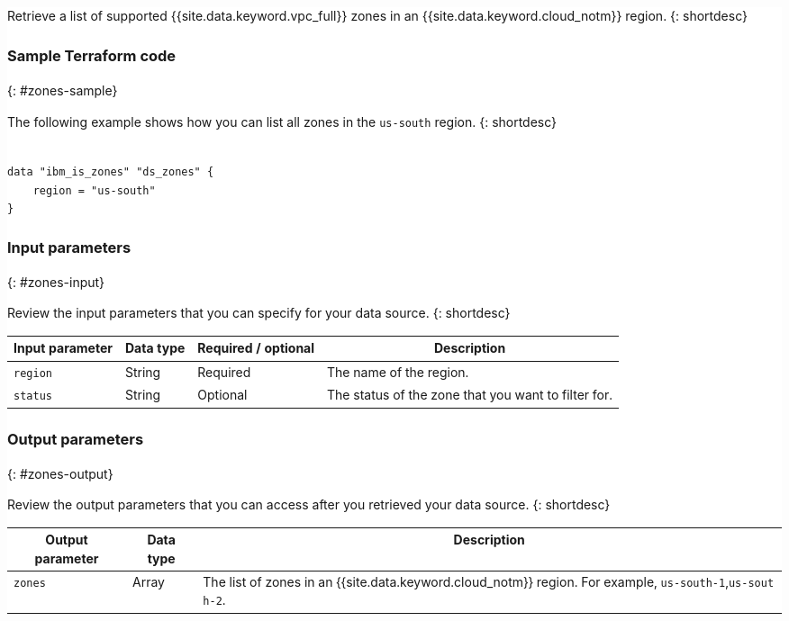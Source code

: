Retrieve a list of supported {{site.data.keyword.vpc_full}} zones in an {{site.data.keyword.cloud_notm}} region. 
{: shortdesc}

### Sample Terraform code
{: #zones-sample}

The following example shows how you can list all zones in the `us-south` region. 
{: shortdesc}

```

data "ibm_is_zones" "ds_zones" {
    region = "us-south"
}

```

### Input parameters
{: #zones-input}

Review the input parameters that you can specify for your data source. 
{: shortdesc}

| Input parameter | Data type | Required / optional | Description |
| ------------- |-------------| ----- | -------------- |
| `region` | String | Required | The name of the region. |
| `status` | String | Optional | The status of the zone that you want to filter for.  |

### Output parameters
{: #zones-output}

Review the output parameters that you can access after you retrieved your data source. 
{: shortdesc}

| Output parameter | Data type | Description |
| ------------- |-------------| -------------- |
| `zones` | Array | The list of zones in an {{site.data.keyword.cloud_notm}} region.  For example, `us-south-1`,`us-south-2`.|
